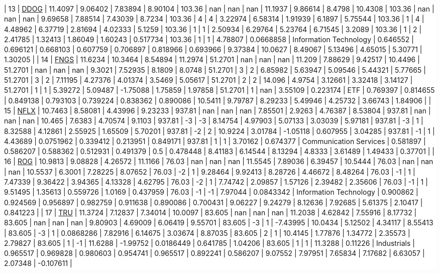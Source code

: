 |  13 | [DDOG](https://finance.yahoo.com/quote/DDOG/financials)   |  11.4097    |   9.06402    |  7.83894     |   8.90104   |  103.36   |         nan |         nan |         nan |  11.1937    |   9.86614    |  8.4798    | 10.4308     |  103.36   |         nan |         nan |         nan |   9.69658   |   7.88514    |  7.43039     |   8.7234    |  103.36   |           4 |           4 |   3.22974   |   6.58314   |  1.91939    |  6.1897    |   5.75544   |  103.36   |           1 |           4 |   4.48962   |   6.37719   |  2.81694    |  4.02333    |   5.1259    |  103.36   |           1 |           1 |   2.50934     |  6.29764   |  5.23764   |  6.71545    |  3.2089    |  103.36   |          1 |          2 |   2.41785   |  1.32413   |  1.86049     |  1.60243    |  0.517734   |  103.36   |          1 |          1 |   4.78807    | 0.0668858  | Information Technology | 0.646552  | 0.696121  | 0.668103  | 0.607759 | 0.706897  | 0.818966 | 0.693966 |   9.37384   |  10.0627    |  8.49067   |  5.13496   |  4.65015   |  5.30771    |  1.30205    |
|  14 | [FNGS](https://finance.yahoo.com/quote/FNGS/financials)   |  11.6234    |  10.3464     |  8.54894     |  11.2974    |   51.2701 |         nan |         nan |         nan |  11.209     |   7.88629    |  9.42517   | 10.4496     |   51.2701 |         nan |         nan |         nan |   9.3021    |   7.52935    |  8.1809      |   8.0748    |   51.2701 |           3 |           2 |   6.85982   |   5.63947   |  5.09546    |  5.44321   |   5.77665   |   51.2701 |           3 |           2 |   7.11195   |   4.27376   |  4.01374    |  3.5469     |   5.05617   |   51.2701 |           2 |           2 |  14.096       |  4.9754    |  3.12661   |  3.32418    |  3.14127   |   51.2701 |          1 |          1 |   5.39272   |  5.09487   | -1.75088     |  1.75859    |  1.97858    |   51.2701 |          1 |        nan |   3.55109    | 0.223174   | ETF                    | 0.769397  | 0.814655  | 0.849138  | 0.793103 | 0.739224  | 0.838362 | 0.890086 |  10.5411    |   9.79787   |  8.29233   |  5.49946   |  4.25732   |  3.66743    |  1.84906    |
|  15 | [NFLX](https://finance.yahoo.com/quote/NFLX/financials)   |  10.7463    |   8.58081    |  4.43996     |   9.23233   |  937.81   |         nan |         nan |         nan |   7.85501   |   2.9263     |  4.76387   |  8.53804    |  937.81   |         nan |         nan |         nan |  10.465     |   7.6383     |  4.70574     |   9.1103    |  937.81   |          -3 |          -3 |   8.14754   |   4.97903   |  5.07133    |  3.03039   |   5.97181   |  937.81   |          -3 |           1 |   8.32588   |   4.12861   |  2.55925    |  1.65509    |   5.70201   |  937.81   |          -2 |           2 |  10.9224      |  3.01784   | -1.05118   |  0.607955   |  3.04285   |  937.81   |         -1 |          1 |   4.43689   |  0.0751962 |  0.339412    |  0.213951   |  0.849171   |  937.81   |          1 |          1 |   3.70162    | 0.674377   | Communication Services | 0.581897  | 0.586207  | 0.588362  | 0.512931 | 0.491379  | 0.5      | 0.478448 |   8.41183   |   6.14544   |  8.13294   |  4.8333    |  3.61489   |  1.49433    |  0.37701    |
|  16 | [ROG](https://finance.yahoo.com/quote/ROG/financials)     |  10.9813    |   9.08828    |  4.26572     |  11.1166    |   76.03   |         nan |         nan |         nan |  11.5545    |   7.89036    |  6.39457   | 10.5444     |   76.03   |         nan |         nan |         nan |  10.5537    |   6.3001     |  7.28225     |   8.07652   |   76.03   |          -2 |           1 |   9.28464   |   9.92413   |  8.28726    |  4.46672   |   8.48264   |   76.03   |          -1 |           1 |   7.47339   |   9.36422   |  3.94365    |  4.13328    |   4.62795   |   76.03   |          -2 |           1 |   7.74742     |  2.09857   |  1.57126   |  2.39482    |  2.35606   |   76.03   |         -1 |          1 |   9.51495   |  1.35613   |  0.559726    |  1.0169     |  0.437959   |   76.03   |         -1 |         -1 |   7.97044    | 0.0843342  | Information Technology | 0.900862  | 0.924569  | 0.956897  | 0.982759 | 0.911638  | 0.890086 | 0.700431 |   9.06227   |   9.24279   |  8.12636   |  7.92685   |  5.61375   |  2.10417    |  0.841223   |
|  17 | [TRU](https://finance.yahoo.com/quote/TRU/financials)     |  11.3724    |   7.12837    |  7.34014     |  10.0097    |   83.605  |         nan |         nan |         nan |  11.2038    |   4.62842    |  7.55916   |  8.17732    |   83.605  |         nan |         nan |         nan |   9.80903   |   4.69009    |  6.06419     |   9.55701   |   83.605  |          -3 |           1 |  -7.43995   |  10.0434    |  5.12502    |  4.34117   |   8.55413   |   83.605  |          -3 |           1 |   0.0868286 |   7.82916   |  6.14675    |  3.03674    |   8.87035   |   83.605  |           2 |           1 |  10.4145      |  1.77876   |  1.34772   |  2.35573    |  2.79827   |   83.605  |          1 |         -1 |  11.6288    | -1.99752   |  0.0186449   |  0.641785   |  1.04206    |   83.605  |          1 |          1 |  11.3288     | 0.11226    | Industrials            | 0.965517  | 0.969828  | 0.980603  | 0.954741 | 0.965517  | 0.892241 | 0.586207 |   9.07552   |   7.97951   |  7.65834   |  7.17682   |  6.63057   |  2.07348    | -0.107611   |